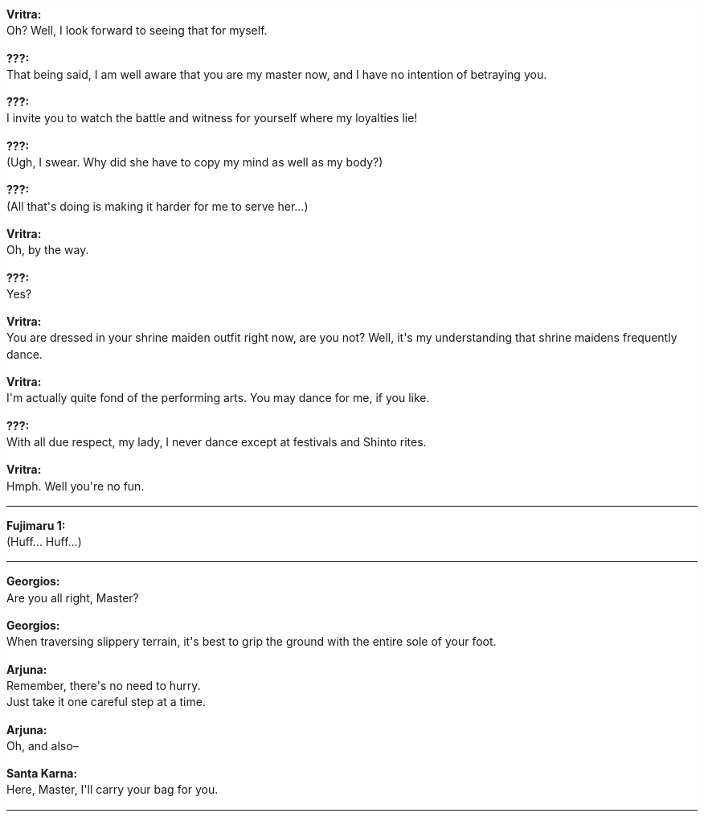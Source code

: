 **Vritra:**   
Oh? Well, I look forward to seeing that for myself.  
  
**???:**  
That being said, I am well aware that you are my master now, and I have no intention of betraying you.  
  
**???:**  
I invite you to watch the battle and witness for yourself where my loyalties lie!  
  
**???:**  
(Ugh, I swear. Why did she have to copy my mind as well as my body?)  
  
**???:**  
(All that's doing is making it harder for me to serve her...)  
  
**Vritra:**   
Oh, by the way.  
  
**???:**  
Yes?  
  
**Vritra:**   
You are dressed in your shrine maiden outfit right now, are you not? Well, it's my understanding that shrine maidens frequently dance.  
  
**Vritra:**   
I'm actually quite fond of the performing arts. You may dance for me, if you like.  
  
**???:**  
With all due respect, my lady, I never dance except at festivals and Shinto rites.  
  
**Vritra:**   
Hmph. Well you're no fun.  
  
---  
  
**Fujimaru 1:**   
(Huff... Huff...)  
  
---  
  
**Georgios:**   
Are you all right, Master?  
  
**Georgios:**   
When traversing slippery terrain, it's best to grip the ground with the entire sole of your foot.  
  
**Arjuna:**   
Remember, there's no need to hurry.  
Just take it one careful step at a time.  
  
**Arjuna:**   
Oh, and also&ndash;  
  
**Santa Karna:**   
Here, Master, I'll carry your bag for you.  
  
---  
  